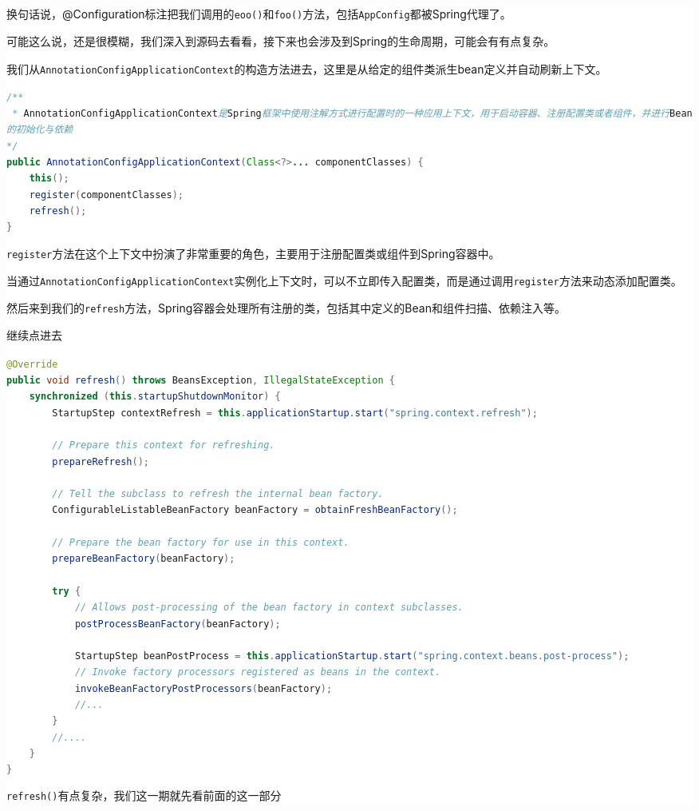 换句话说，@Configuration标注把我们调用的`eoo()`和`foo()`方法，包括`AppConfig`都被Spring代理了。

可能这么说，还是很模糊，我们深入到源码去看看，接下来也会涉及到Spring的生命周期，可能会有有点复杂。

我们从`AnnotationConfigApplicationContext`的构造方法进去，这里是从给定的组件类派生bean定义并自动刷新上下文。

```java
/**
 * AnnotationConfigApplicationContext是Spring框架中使用注解方式进行配置时的一种应用上下文，用于启动容器、注册配置类或者组件，并进行Bean的初始化与依赖 
*/
public AnnotationConfigApplicationContext(Class<?>... componentClasses) {
    this();
    register(componentClasses);
    refresh();
}
```

`register`方法在这个上下文中扮演了非常重要的角色，主要用于注册配置类或组件到Spring容器中。

当通过`AnnotationConfigApplicationContext`实例化上下文时，可以不立即传入配置类，而是通过调用`register`方法来动态添加配置类。

然后来到我们的`refresh`方法，Spring容器会处理所有注册的类，包括其中定义的Bean和组件扫描、依赖注入等。

继续点进去

```java
@Override
public void refresh() throws BeansException, IllegalStateException {
    synchronized (this.startupShutdownMonitor) {
        StartupStep contextRefresh = this.applicationStartup.start("spring.context.refresh");

        // Prepare this context for refreshing.
        prepareRefresh();

        // Tell the subclass to refresh the internal bean factory.
        ConfigurableListableBeanFactory beanFactory = obtainFreshBeanFactory();

        // Prepare the bean factory for use in this context.
        prepareBeanFactory(beanFactory);

        try {
            // Allows post-processing of the bean factory in context subclasses.
            postProcessBeanFactory(beanFactory);

            StartupStep beanPostProcess = this.applicationStartup.start("spring.context.beans.post-process");
            // Invoke factory processors registered as beans in the context.
            invokeBeanFactoryPostProcessors(beanFactory);
            //...
        }
        //....
    }
}
```

`refresh()`有点复杂，我们这一期就先看前面的这一部分
